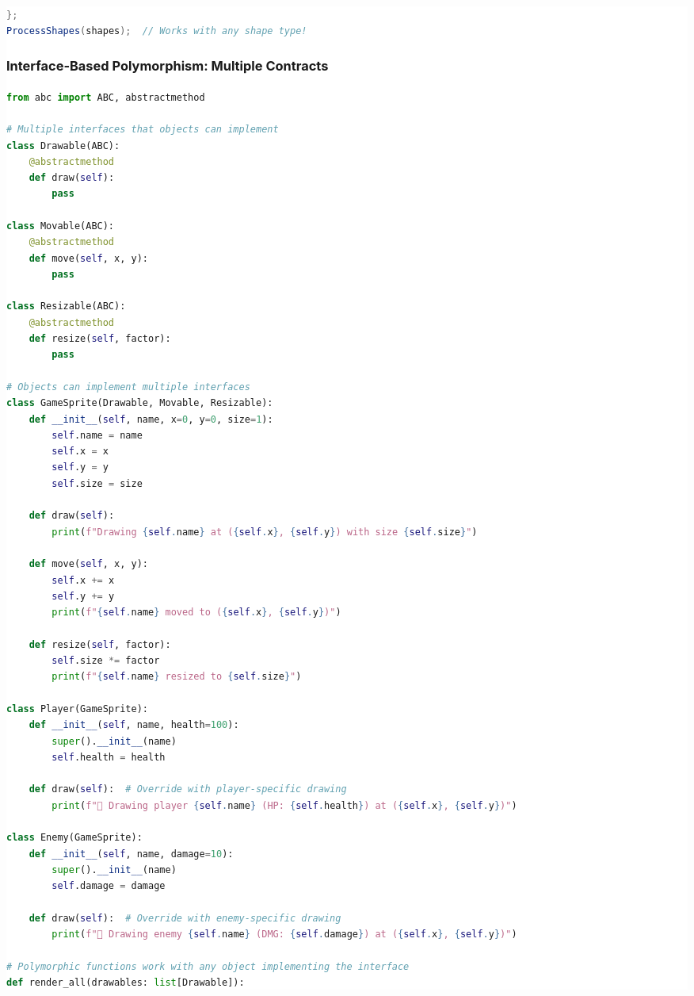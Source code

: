 ```csharp
};
ProcessShapes(shapes);  // Works with any shape type!
```

### Interface-Based Polymorphism: Multiple Contracts

```python
from abc import ABC, abstractmethod

# Multiple interfaces that objects can implement
class Drawable(ABC):
    @abstractmethod
    def draw(self):
        pass

class Movable(ABC):
    @abstractmethod
    def move(self, x, y):
        pass

class Resizable(ABC):
    @abstractmethod
    def resize(self, factor):
        pass

# Objects can implement multiple interfaces
class GameSprite(Drawable, Movable, Resizable):
    def __init__(self, name, x=0, y=0, size=1):
        self.name = name
        self.x = x
        self.y = y
        self.size = size
    
    def draw(self):
        print(f"Drawing {self.name} at ({self.x}, {self.y}) with size {self.size}")
    
    def move(self, x, y):
        self.x += x
        self.y += y
        print(f"{self.name} moved to ({self.x}, {self.y})")
    
    def resize(self, factor):
        self.size *= factor
        print(f"{self.name} resized to {self.size}")

class Player(GameSprite):
    def __init__(self, name, health=100):
        super().__init__(name)
        self.health = health
    
    def draw(self):  # Override with player-specific drawing
        print(f"🏃 Drawing player {self.name} (HP: {self.health}) at ({self.x}, {self.y})")

class Enemy(GameSprite):
    def __init__(self, name, damage=10):
        super().__init__(name)
        self.damage = damage
    
    def draw(self):  # Override with enemy-specific drawing
        print(f"👹 Drawing enemy {self.name} (DMG: {self.damage}) at ({self.x}, {self.y})")

# Polymorphic functions work with any object implementing the interface
def render_all(drawables: list[Drawable]):
```